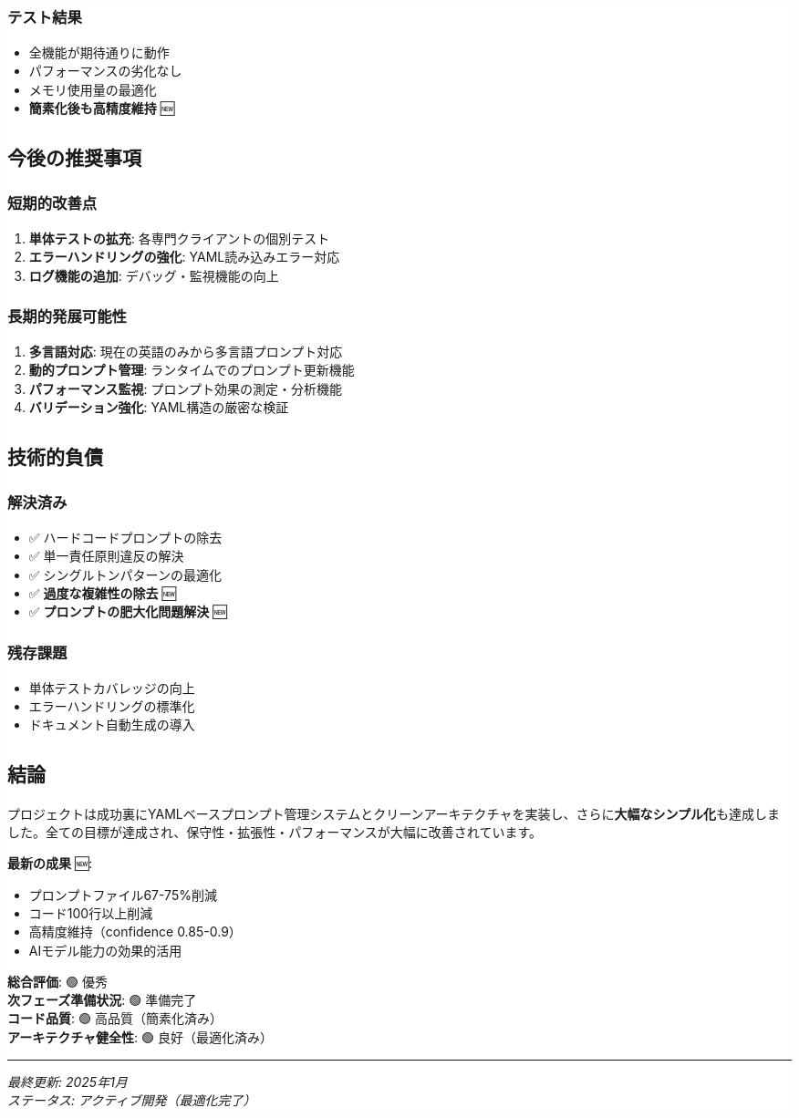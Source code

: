 ### テスト結果
- 全機能が期待通りに動作
- パフォーマンスの劣化なし
- メモリ使用量の最適化
- **簡素化後も高精度維持** 🆕

## 今後の推奨事項

### 短期的改善点
1. **単体テストの拡充**: 各専門クライアントの個別テスト
2. **エラーハンドリングの強化**: YAML読み込みエラー対応
3. **ログ機能の追加**: デバッグ・監視機能の向上

### 長期的発展可能性
1. **多言語対応**: 現在の英語のみから多言語プロンプト対応
2. **動的プロンプト管理**: ランタイムでのプロンプト更新機能
3. **パフォーマンス監視**: プロンプト効果の測定・分析機能
4. **バリデーション強化**: YAML構造の厳密な検証

## 技術的負債

### 解決済み
- ✅ ハードコードプロンプトの除去
- ✅ 単一責任原則違反の解決
- ✅ シングルトンパターンの最適化
- ✅ **過度な複雑性の除去** 🆕
- ✅ **プロンプトの肥大化問題解決** 🆕

### 残存課題
- 単体テストカバレッジの向上
- エラーハンドリングの標準化
- ドキュメント自動生成の導入

## 結論

プロジェクトは成功裏にYAMLベースプロンプト管理システムとクリーンアーキテクチャを実装し、さらに**大幅なシンプル化**も達成しました。全ての目標が達成され、保守性・拡張性・パフォーマンスが大幅に改善されています。

**最新の成果** 🆕:
- プロンプトファイル67-75%削減
- コード100行以上削減  
- 高精度維持（confidence 0.85-0.9）
- AIモデル能力の効果的活用

**総合評価**: 🟢 優秀  
**次フェーズ準備状況**: 🟢 準備完了  
**コード品質**: 🟢 高品質（簡素化済み）  
**アーキテクチャ健全性**: 🟢 良好（最適化済み）  

---
*最終更新: 2025年1月*  
*ステータス: アクティブ開発（最適化完了）* 